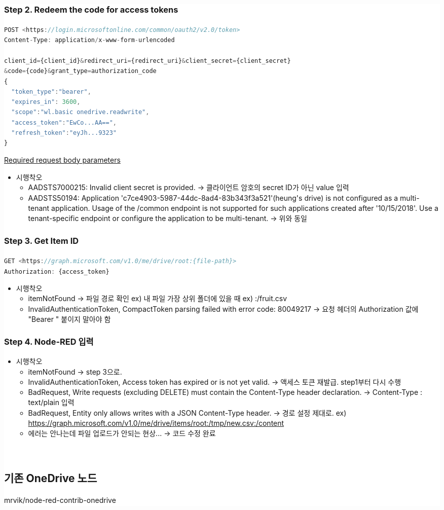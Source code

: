 ### Step 2. Redeem the code for access tokens

```jsx
POST <https://login.microsoftonline.com/common/oauth2/v2.0/token>
Content-Type: application/x-www-form-urlencoded

client_id={client_id}&redirect_uri={redirect_uri}&client_secret={client_secret}
&code={code}&grant_type=authorization_code
{
  "token_type":"bearer",
  "expires_in": 3600,
  "scope":"wl.basic onedrive.readwrite",
  "access_token":"EwCo...AA==",
  "refresh_token":"eyJh...9323"
}
```

[Required request body parameters](https://www.notion.so/8ec501d8829e41b2af168a4c7117c35c)

- 시행착오
  - AADSTS7000215: Invalid client secret is provided. → 클라이언트 암호의 secret ID가 아닌 value 입력
  - AADSTS50194: Application 'c7ce4903-5987-44dc-8ad4-83b343f3a521'(heung's drive) is not configured as a multi-tenant application. Usage of the /common endpoint is not supported for such applications created after '10/15/2018'. Use a tenant-specific endpoint or configure the application to be multi-tenant. → 위와 동일

### Step 3. Get Item ID

```jsx
GET <https://graph.microsoft.com/v1.0/me/drive/root:{file-path}>
Authorization: {access_token}
```

- 시행착오
  - itemNotFound → 파일 경로 확인 ex) 내 파일 가장 상위 폴더에 있을 때 ex) :/fruit.csv
  - InvalidAuthenticationToken, CompactToken parsing failed with error code: 80049217 → 요청 헤더의 Authorization 값에 "Bearer " 붙이지 말아야 함

### Step 4. Node-RED 입력

- 시행착오
  - itemNotFound → step 3으로.
  - InvalidAuthenticationToken, Access token has expired or is not yet valid. → 액세스 토큰 재발급. step1부터 다시 수행
  - BadRequest, Write requests (excluding DELETE) must contain the Content-Type header declaration. → Content-Type : text/plain 입력
  - BadRequest, Entity only allows writes with a JSON Content-Type header. → 경로 설정 제대로. ex) https://graph.microsoft.com/v1.0/me/drive/items/root:/tmp/new.csv:/content
  - 에러는 안나는데 파일 업로드가 안되는 현상... → 코드 수정 완료

<br>

## 기존 OneDrive 노드
mrvik/node-red-contrib-onedrive

